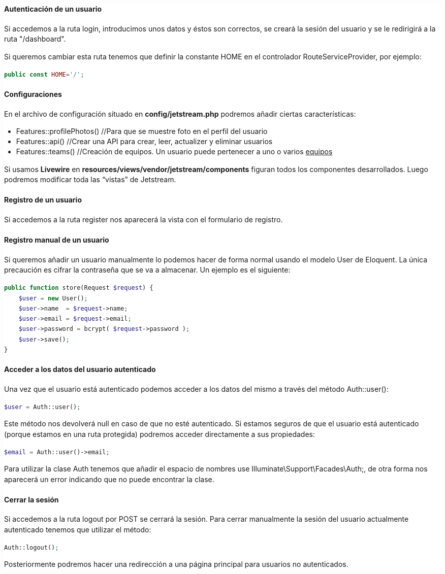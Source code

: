 #### Autenticación de un usuario
Si accedemos a la ruta login, introducimos unos datos y éstos son correctos, se creará la sesión del usuario y se le redirigirá a la ruta "/dashboard".

Si queremos cambiar esta ruta tenemos que definir la constante HOME en  el controlador RouteServiceProvider, por ejemplo:
```php
public const HOME='/';
```
#### Configuraciones

En el archivo de configuración situado en __config/jetstream.php__ podremos añadir ciertas características:
* Features::profilePhotos() //Para que se muestre foto en el perfil del usuario
* Features::api() //Crear una API para crear, leer, actualizer y eliminar usuarios
* Features::teams() //Creación de equipos. Un usuario puede pertenecer a uno o varios [equipos](https://jetstream.laravel.com/2.x/features/teams.html)

 Si usamos __Livewire__  en __resources/views/vendor/jetstream/components__ figuran todos los componentes desarrollados. Luego podremos modificar toda las “vistas” de Jetstream.

#### Registro de un usuario
Si accedemos a la ruta register	nos	aparecerá la vista con el formulario de registro.

#### Registro manual de un usuario
Si queremos añadir un usuario manualmente lo podemos hacer de forma normal usando el modelo User de Eloquent. La única precaución es cifrar la contraseña que se va a almacenar.
Un ejemplo es el siguiente:
```php
public function store(Request $request) {
    $user = new User();
    $user->name  = $request->name;
    $user->email = $request->email;
    $user->password = bcrypt( $request->password );
    $user->save();
}
```
#### Acceder a los datos del usuario autenticado
Una vez que el usuario está autenticado podemos acceder a los datos del mismo a través del método Auth::user():
```php
$user = Auth::user();
```
Este método nos devolverá null en caso de que no esté autenticado. Si estamos seguros de que el usuario está autenticado (porque estamos en una ruta protegida) podremos acceder directamente a sus propiedades:
```php
$email = Auth::user()->email;
```
Para utilizar la clase Auth tenemos que añadir el espacio de nombres use Illuminate\Support\Facades\Auth;, de otra forma nos aparecerá un error indicando que no puede encontrar la clase.

#### Cerrar la sesión
Si accedemos a la ruta logout por POST se cerrará la sesión.
Para cerrar manualmente la sesión	del usuario actualmente	autenticado tenemos que utilizar el método:
```php
Auth::logout();
```
Posteriormente podremos	hacer una redirección a	una	página principal para usuarios no autenticados.
